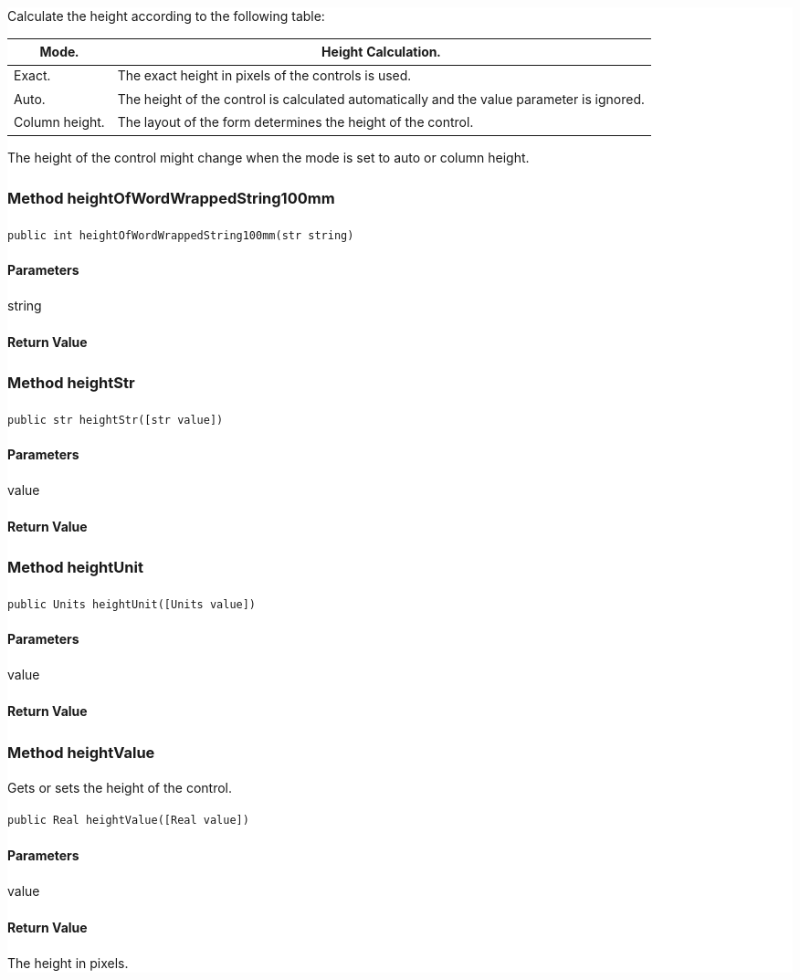 Calculate the height according to the following table:

| Mode.          | Height Calculation.                                                                       |
|----------------|-------------------------------------------------------------------------------------------|
| Exact.         | The exact height in pixels of the controls is used.                                       |
| Auto.          | The height of the control is calculated automatically and the value parameter is ignored. |
| Column height. | The layout of the form determines the height of the control.                              |

The height of the control might change when the mode is set to auto or column height.

### Method heightOfWordWrappedString100mm

    public int heightOfWordWrappedString100mm(str string)

#### Parameters

string  

#### Return Value

### Method heightStr

    public str heightStr([str value])

#### Parameters

value  

#### Return Value

### Method heightUnit

    public Units heightUnit([Units value])

#### Parameters

value  

#### Return Value

### Method heightValue

Gets or sets the height of the control.

    public Real heightValue([Real value])

#### Parameters

value  

#### Return Value

The height in pixels.
